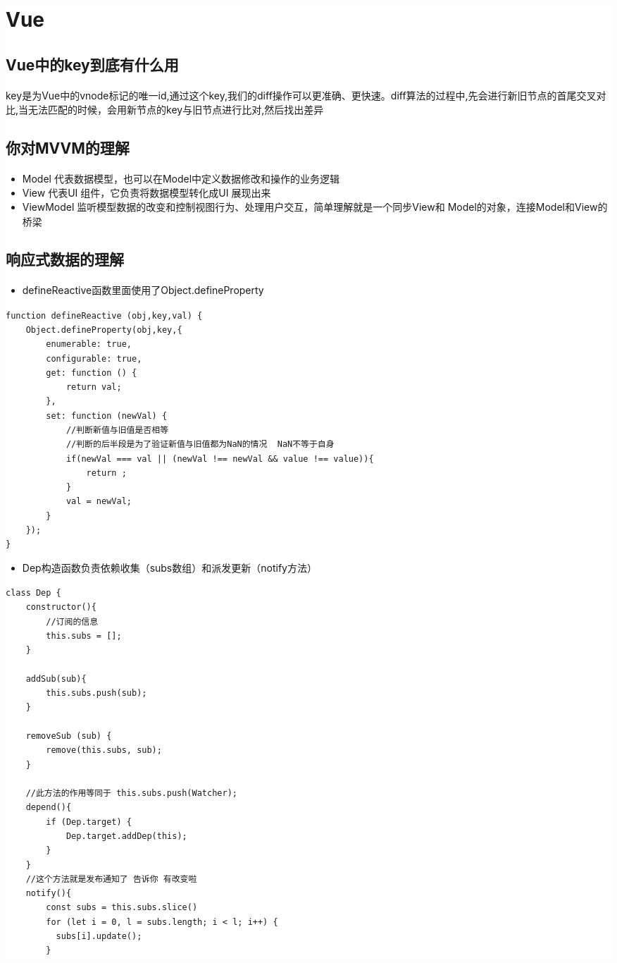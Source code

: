 # Vue

## Vue中的key到底有什么用
key是为Vue中的vnode标记的唯一id,通过这个key,我们的diff操作可以更准确、更快速。diff算法的过程中,先会进行新旧节点的首尾交叉对比,当无法匹配的时候，会用新节点的key与旧节点进行比对,然后找出差异

## 你对MVVM的理解
- Model 代表数据模型，也可以在Model中定义数据修改和操作的业务逻辑
- View 代表UI 组件，它负责将数据模型转化成UI 展现出来
- ViewModel 监听模型数据的改变和控制视图行为、处理用户交互，简单理解就是一个同步View和 Model的对象，连接Model和View的桥梁

## 响应式数据的理解
- defineReactive函数里面使用了Object.defineProperty
```
function defineReactive (obj,key,val) {
    Object.defineProperty(obj,key,{
        enumerable: true,
        configurable: true,
        get: function () {
            return val;
        },
        set: function (newVal) {
            //判断新值与旧值是否相等
            //判断的后半段是为了验证新值与旧值都为NaN的情况  NaN不等于自身
            if(newVal === val || (newVal !== newVal && value !== value)){
                return ;
            }
            val = newVal;
        }
    });
}
```

- Dep构造函数负责依赖收集（subs数组）和派发更新（notify方法）
```
class Dep {
    constructor(){
        //订阅的信息
        this.subs = [];
    }

    addSub(sub){
        this.subs.push(sub);
    }

    removeSub (sub) {
        remove(this.subs, sub);
    }

    //此方法的作用等同于 this.subs.push(Watcher);
    depend(){
        if (Dep.target) {
            Dep.target.addDep(this);
        }
    }
    //这个方法就是发布通知了 告诉你 有改变啦
    notify(){
        const subs = this.subs.slice()
        for (let i = 0, l = subs.length; i < l; i++) {
          subs[i].update();
        }
```